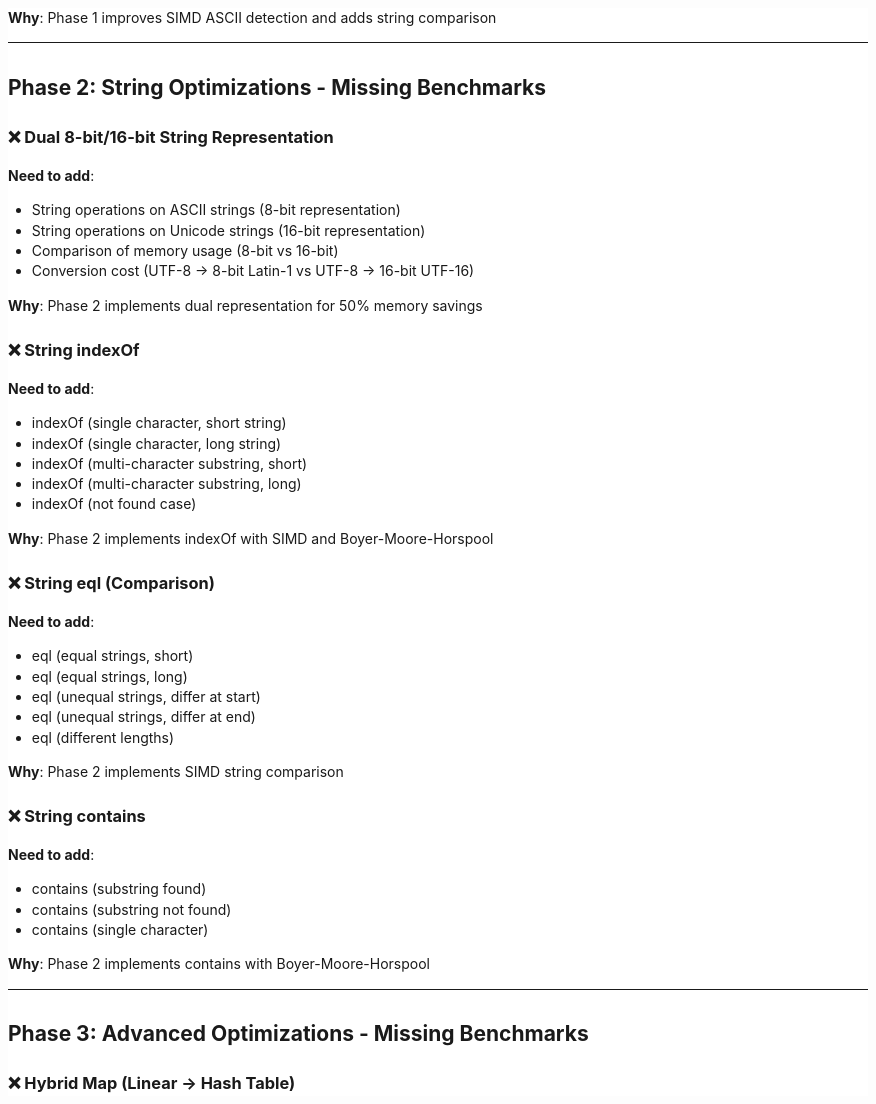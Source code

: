 **Why**: Phase 1 improves SIMD ASCII detection and adds string comparison

---

## Phase 2: String Optimizations - Missing Benchmarks

### ❌ Dual 8-bit/16-bit String Representation

**Need to add**:
- String operations on ASCII strings (8-bit representation)
- String operations on Unicode strings (16-bit representation)
- Comparison of memory usage (8-bit vs 16-bit)
- Conversion cost (UTF-8 → 8-bit Latin-1 vs UTF-8 → 16-bit UTF-16)

**Why**: Phase 2 implements dual representation for 50% memory savings

### ❌ String indexOf

**Need to add**:
- indexOf (single character, short string)
- indexOf (single character, long string)
- indexOf (multi-character substring, short)
- indexOf (multi-character substring, long)
- indexOf (not found case)

**Why**: Phase 2 implements indexOf with SIMD and Boyer-Moore-Horspool

### ❌ String eql (Comparison)

**Need to add**:
- eql (equal strings, short)
- eql (equal strings, long)
- eql (unequal strings, differ at start)
- eql (unequal strings, differ at end)
- eql (different lengths)

**Why**: Phase 2 implements SIMD string comparison

### ❌ String contains

**Need to add**:
- contains (substring found)
- contains (substring not found)
- contains (single character)

**Why**: Phase 2 implements contains with Boyer-Moore-Horspool

---

## Phase 3: Advanced Optimizations - Missing Benchmarks

### ❌ Hybrid Map (Linear → Hash Table)
